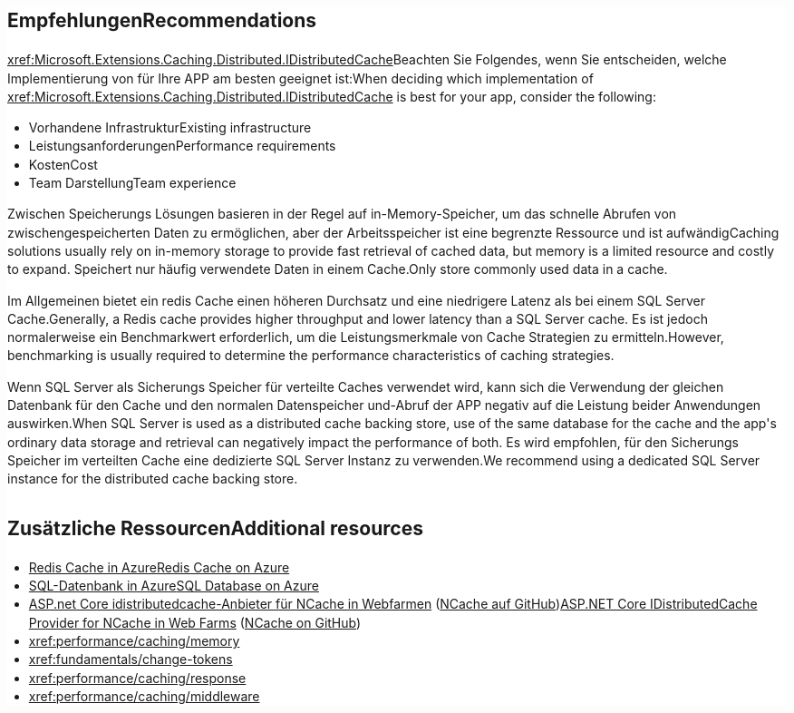 ## <a name="recommendations"></a><span data-ttu-id="e6799-282">Empfehlungen</span><span class="sxs-lookup"><span data-stu-id="e6799-282">Recommendations</span></span>

<span data-ttu-id="e6799-283"><xref:Microsoft.Extensions.Caching.Distributed.IDistributedCache>Beachten Sie Folgendes, wenn Sie entscheiden, welche Implementierung von für Ihre APP am besten geeignet ist:</span><span class="sxs-lookup"><span data-stu-id="e6799-283">When deciding which implementation of <xref:Microsoft.Extensions.Caching.Distributed.IDistributedCache> is best for your app, consider the following:</span></span>

* <span data-ttu-id="e6799-284">Vorhandene Infrastruktur</span><span class="sxs-lookup"><span data-stu-id="e6799-284">Existing infrastructure</span></span>
* <span data-ttu-id="e6799-285">Leistungsanforderungen</span><span class="sxs-lookup"><span data-stu-id="e6799-285">Performance requirements</span></span>
* <span data-ttu-id="e6799-286">Kosten</span><span class="sxs-lookup"><span data-stu-id="e6799-286">Cost</span></span>
* <span data-ttu-id="e6799-287">Team Darstellung</span><span class="sxs-lookup"><span data-stu-id="e6799-287">Team experience</span></span>

<span data-ttu-id="e6799-288">Zwischen Speicherungs Lösungen basieren in der Regel auf in-Memory-Speicher, um das schnelle Abrufen von zwischengespeicherten Daten zu ermöglichen, aber der Arbeitsspeicher ist eine begrenzte Ressource und ist aufwändig</span><span class="sxs-lookup"><span data-stu-id="e6799-288">Caching solutions usually rely on in-memory storage to provide fast retrieval of cached data, but memory is a limited resource and costly to expand.</span></span> <span data-ttu-id="e6799-289">Speichert nur häufig verwendete Daten in einem Cache.</span><span class="sxs-lookup"><span data-stu-id="e6799-289">Only store commonly used data in a cache.</span></span>

<span data-ttu-id="e6799-290">Im Allgemeinen bietet ein redis Cache einen höheren Durchsatz und eine niedrigere Latenz als bei einem SQL Server Cache.</span><span class="sxs-lookup"><span data-stu-id="e6799-290">Generally, a Redis cache provides higher throughput and lower latency than a SQL Server cache.</span></span> <span data-ttu-id="e6799-291">Es ist jedoch normalerweise ein Benchmarkwert erforderlich, um die Leistungsmerkmale von Cache Strategien zu ermitteln.</span><span class="sxs-lookup"><span data-stu-id="e6799-291">However, benchmarking is usually required to determine the performance characteristics of caching strategies.</span></span>

<span data-ttu-id="e6799-292">Wenn SQL Server als Sicherungs Speicher für verteilte Caches verwendet wird, kann sich die Verwendung der gleichen Datenbank für den Cache und den normalen Datenspeicher und-Abruf der APP negativ auf die Leistung beider Anwendungen auswirken.</span><span class="sxs-lookup"><span data-stu-id="e6799-292">When SQL Server is used as a distributed cache backing store, use of the same database for the cache and the app's ordinary data storage and retrieval can negatively impact the performance of both.</span></span> <span data-ttu-id="e6799-293">Es wird empfohlen, für den Sicherungs Speicher im verteilten Cache eine dedizierte SQL Server Instanz zu verwenden.</span><span class="sxs-lookup"><span data-stu-id="e6799-293">We recommend using a dedicated SQL Server instance for the distributed cache backing store.</span></span>

## <a name="additional-resources"></a><span data-ttu-id="e6799-294">Zusätzliche Ressourcen</span><span class="sxs-lookup"><span data-stu-id="e6799-294">Additional resources</span></span>

* [<span data-ttu-id="e6799-295">Redis Cache in Azure</span><span class="sxs-lookup"><span data-stu-id="e6799-295">Redis Cache on Azure</span></span>](/azure/azure-cache-for-redis/)
* [<span data-ttu-id="e6799-296">SQL-Datenbank in Azure</span><span class="sxs-lookup"><span data-stu-id="e6799-296">SQL Database on Azure</span></span>](/azure/sql-database/)
* <span data-ttu-id="e6799-297">[ASP.net Core idistributedcache-Anbieter für NCache in Webfarmen](http://www.alachisoft.com/ncache/aspnet-core-idistributedcache-ncache.html) ([NCache auf GitHub](https://github.com/Alachisoft/NCache))</span><span class="sxs-lookup"><span data-stu-id="e6799-297">[ASP.NET Core IDistributedCache Provider for NCache in Web Farms](http://www.alachisoft.com/ncache/aspnet-core-idistributedcache-ncache.html) ([NCache on GitHub](https://github.com/Alachisoft/NCache))</span></span>
* <xref:performance/caching/memory>
* <xref:fundamentals/change-tokens>
* <xref:performance/caching/response>
* <xref:performance/caching/middleware>